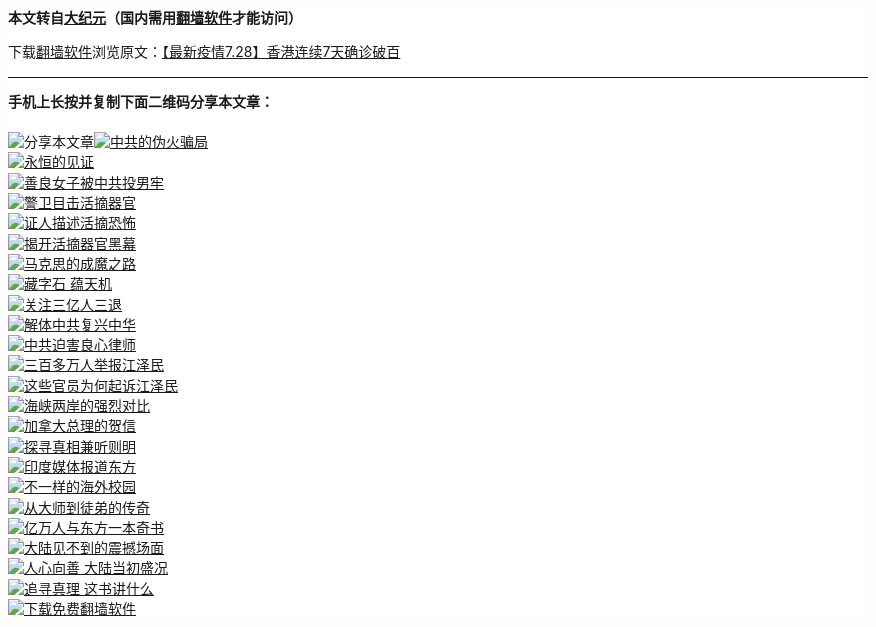 <strong>本文转自<a href="https://www.epochtimes.com">大纪元</a>（国内需用<a href="https://github.com/19920513/www/blob/master/README.md#8">翻墙软件</a>才能访问）</strong><p>下载<a href="https://github.com/19920513/www/blob/master/README.md#8">翻墙软件</a>浏览原文：<a href="https://www.epochtimes.com/gb/20/7/28/n12288202.htm">【最新疫情7.28】香港连续7天确诊破百</a></p><hr>

<strong>手机上长按并复制下面二维码分享本文章：</strong><br><br><img src="https://chart.apis.google.com/chart?cht=qr&chs=240x240&choe=UTF-8&chld=M|2&chl=https://github.com/19920513/djy/blob/master/gb/20/7/28/n12288202.md%231" title="分享本文章"></td><td VALIGN=TOP><a href="https://github.com/19920513/djy/blob/master/gb/16/1/21/n4622075.md?dfh#1" target="_blank"><img src="https://raw.githubusercontent.com/19920513/djy/master/gb/300/wei-f1.jpg" title="中共的伪火骗局"  alt="中共的伪火骗局"></a><br><a href="https://github.com/19920513/www/blob/master/README.md?dfh#9" target="_blank"><img src="https://raw.githubusercontent.com/19920513/djy/master/gb/300/yong-h.jpg" title="永恒的见证"  alt="永恒的见证"></a><br><a href="https://github.com/19920513/djy/blob/master/gb/13/9/29/n3974789.md?dfh#1" target="_blank"><img src="https://raw.githubusercontent.com/19920513/djy/master/gb/300/shang-lnz.jpg" title="善良女子被中共投男牢"  alt="善良女子被中共投男牢"></a><br><a href="https://github.com/19920513/djy/blob/master/gb/16/3/16/n4663449.md?dfh#1" target="_blank"><img src="https://raw.githubusercontent.com/19920513/djy/master/gb/300/huo-z3.jpg" title="警卫目击活摘器官"  alt="警卫目击活摘器官"></a><br><a href="https://github.com/19920513/djy/blob/master/gb/16/8/7/n8177641.md?dfh#1" target="_blank"><img src="https://raw.githubusercontent.com/19920513/djy/master/gb/300/huo-z4.jpg" title="证人描述活摘恐怖"  alt="证人描述活摘恐怖"></a><br><a href="https://github.com/19920513/djy/blob/master/gb/10/4/19/n2881569.md?dfh#1" target="_blank"><img src="https://raw.githubusercontent.com/19920513/djy/master/gb/300/huo-z1.jpg" title="揭开活摘器官黑幕"  alt="揭开活摘器官黑幕"></a><br><a href="https://github.com/19920513/djy/blob/master/gb/10/11/7/n3077476.md?dfh#1" target="_blank"><img src="https://raw.githubusercontent.com/19920513/djy/master/gb/300/ma-ks.jpg" title="马克思的成魔之路"  alt="马克思的成魔之路"></a><br><a href="https://github.com/19920513/djy/blob/master/gb/14/6/9/n4173977.md?dfh#1" target="_blank"><img src="https://raw.githubusercontent.com/19920513/djy/master/gb/300/chang-zs.jpg" title="藏字石 蕴天机"  alt="藏字石 蕴天机"></a><br><a href="https://github.com/19920513/djy/blob/master/gb/18/5/10/n10381511.md?dfh#1" target="_blank"><img src="https://raw.githubusercontent.com/19920513/djy/master/gb/300/st1.jpg" title="关注三亿人三退"  alt="关注三亿人三退"></a><br><a href="https://github.com/19920513/djy/blob/master/gb/18/3/21/n10237682.md?dfh#1" target="_blank"><img src="https://raw.githubusercontent.com/19920513/djy/master/gb/300/jie-t.jpg" title="解体中共复兴中华"  alt="解体中共复兴中华"></a><br><a href="https://github.com/19920513/djy/blob/master/gb/9/2/9/n2422991.md?dfh#1" target="_blank"><img src="https://raw.githubusercontent.com/19920513/djy/master/gb/300/gao-zs.jpg" title="中共迫害良心律师"  alt="中共迫害良心律师"></a><br><a href="https://github.com/19920513/djy/blob/master/gb/18/12/9/n10900044.md?dfh#1" target="_blank"><img src="https://raw.githubusercontent.com/19920513/djy/master/gb/300/sj1.jpg" title="三百多万人举报江泽民"  alt="三百多万人举报江泽民"></a><br><a href="https://github.com/19920513/djy/blob/master/gb/18/8/28/n10672014.md?dfh#1" target="_blank"><img src="https://raw.githubusercontent.com/19920513/djy/master/gb/300/sj2.jpg" title="这些官员为何起诉江泽民"  alt="这些官员为何起诉江泽民"></a><br><a href="https://github.com/19920513/djy/blob/master/gb/8/12/18/n2367165.md?dfh#1" target="_blank"><img src="https://raw.githubusercontent.com/19920513/djy/master/gb/300/liangan.jpg" title="海峡两岸的强烈对比"  alt="海峡两岸的强烈对比"></a><br><a href="https://github.com/19920513/djy/blob/master/gb/15/12/10/n4593139.md?dfh#1" target="_blank"><img src="https://raw.githubusercontent.com/19920513/djy/master/gb/300/jia-ndzl.jpg" title="加拿大总理的贺信"  alt="加拿大总理的贺信"></a><br><a href="https://github.com/19920513/djy/blob/master/gb/11/6/17/n3289382.md?dfh#1" target="_blank"><img src="https://raw.githubusercontent.com/19920513/djy/master/gb/300/xiao-wd.jpg" title="探寻真相兼听则明"  alt="探寻真相兼听则明"></a><br><a href="https://github.com/19920513/djy/blob/master/gb/18/10/27/n10812623.md?dfh#1" target="_blank"><img src="https://raw.githubusercontent.com/19920513/djy/master/gb/300/yindu.jpg" title="印度媒体报道东方"  alt="印度媒体报道东方"></a><br><a href="https://github.com/19920513/djy/blob/master/gb/18/6/9/n10469652.md?dfh#1" target="_blank"><img src="https://raw.githubusercontent.com/19920513/djy/master/gb/300/xie-j.jpg" title="不一样的海外校园"  alt="不一样的海外校园"></a><br><a href="https://github.com/19920513/djy/blob/master/gb/7/4/5/n1669415.md?dfh#1" target="_blank"><img src="https://raw.githubusercontent.com/19920513/djy/master/gb/300/li-up.jpg" title="从大师到徒弟的传奇"  alt="从大师到徒弟的传奇"></a><br><a href="https://github.com/19920513/djy/blob/master/gb/17/5/26/n9191512.md?dfh#1" target="_blank"><img src="https://raw.githubusercontent.com/19920513/djy/master/gb/300/zfl2.jpg" title="亿万人与东方一本奇书"  alt="亿万人与东方一本奇书"></a><br><a href="https://github.com/19920513/djy/blob/master/gb/13/11/27/n4020290.md?dfh#1" target="_blank"><img src="https://raw.githubusercontent.com/19920513/djy/master/gb/300/zhen-h.jpg" title="大陆见不到的震撼场面"  alt="大陆见不到的震撼场面"></a><br><a href="https://github.com/19920513/djy/blob/master/gb/15/7/17/n4482910.md?dfh#1" target="_blank"><img src="https://raw.githubusercontent.com/19920513/djy/master/gb/300/dalu-sk.jpg" title="人心向善 大陆当初盛况"  alt="人心向善 大陆当初盛况"></a><br><a href="https://github.com/19920513/djy/blob/master/gb/19/1/5/n10955468.md?dfh#1" target="_blank"><img src="https://raw.githubusercontent.com/19920513/djy/master/gb/300/zfl1.jpg" title="追寻真理 这书讲什么"  alt="追寻真理 这书讲什么"></a><br><a href="https://github.com/19920513/www/blob/master/README.md?dfh#1" target="_blank"><img src="https://raw.githubusercontent.com/19920513/djy/master/gb/300/fq1.jpg" title="下载免费翻墙软件"  alt="下载免费翻墙软件"></a><br></td></tr></table>
